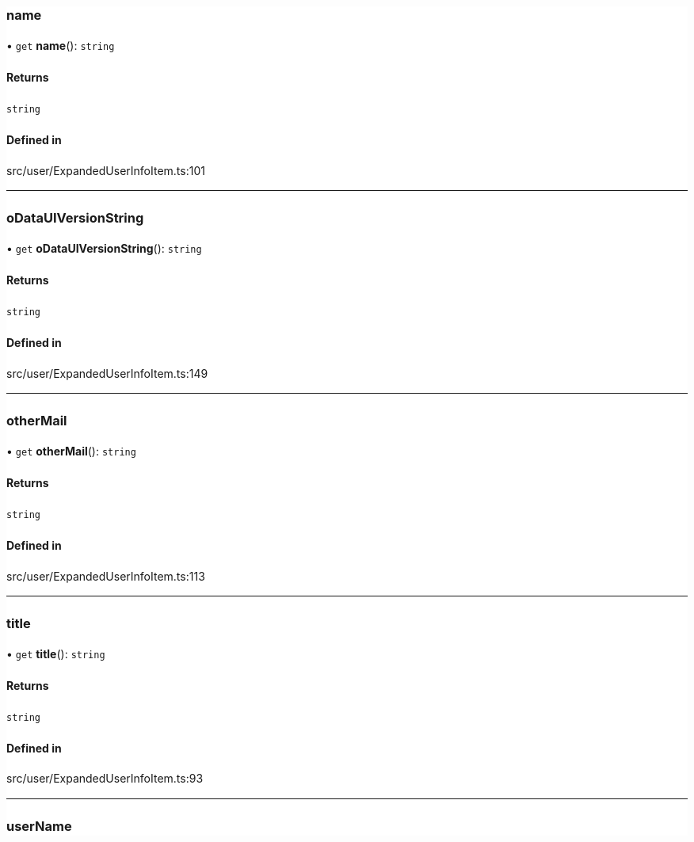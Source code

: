 ### name

• `get` **name**(): `string`

#### Returns

`string`

#### Defined in

src/user/ExpandedUserInfoItem.ts:101

___

### oDataUIVersionString

• `get` **oDataUIVersionString**(): `string`

#### Returns

`string`

#### Defined in

src/user/ExpandedUserInfoItem.ts:149

___

### otherMail

• `get` **otherMail**(): `string`

#### Returns

`string`

#### Defined in

src/user/ExpandedUserInfoItem.ts:113

___

### title

• `get` **title**(): `string`

#### Returns

`string`

#### Defined in

src/user/ExpandedUserInfoItem.ts:93

___

### userName
